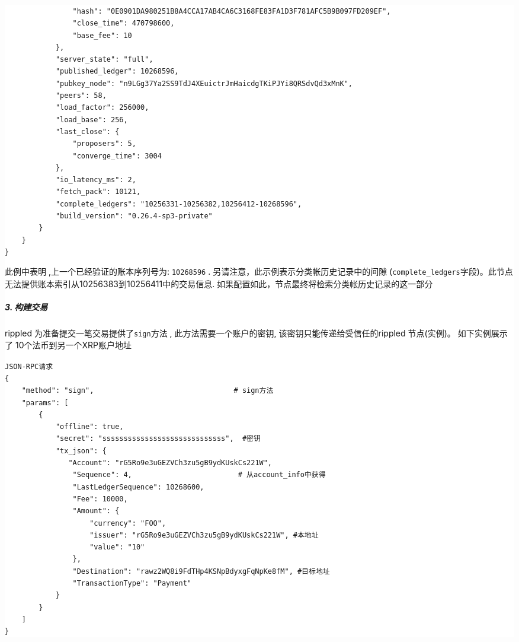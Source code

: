 ```
                "hash": "0E0901DA980251B8A4CCA17AB4CA6C3168FE83FA1D3F781AFC5B9B097FD209EF",
                "close_time": 470798600,
                "base_fee": 10
            },
            "server_state": "full",
            "published_ledger": 10268596,
            "pubkey_node": "n9LGg37Ya2SS9TdJ4XEuictrJmHaicdgTKiPJYi8QRSdvQd3xMnK",
            "peers": 58,
            "load_factor": 256000,
            "load_base": 256,
            "last_close": {
                "proposers": 5,
                "converge_time": 3004
            },
            "io_latency_ms": 2,
            "fetch_pack": 10121,
            "complete_ledgers": "10256331-10256382,10256412-10268596",
            "build_version": "0.26.4-sp3-private"
        }
    }
}
```

此例中表明 ,上一个已经验证的账本序列号为: `10268596` . 另请注意，此示例表示分类帐历史记录中的间隙 (`complete_ledgers`字段)。此节点无法提供账本索引从10256383到10256411中的交易信息. 如果配置如此，节点最终将检索分类帐历史记录的这一部分

##### 3. 构建交易

rippled 为准备提交一笔交易提供了`sign`方法 , 此方法需要一个账户的密钥, 该密钥只能传递给受信任的rippled 节点(实例)。 如下实例展示了 10个法币到另一个XRP账户地址

```
JSON-RPC请求
{
    "method": "sign",						          # sign方法
    "params": [
        {
            "offline": true,
            "secret": "sssssssssssssssssssssssssssss",  #密钥
            "tx_json": {
               "Account": "rG5Ro9e3uGEZVCh3zu5gB9ydKUskCs221W",
                "Sequence": 4,                         # 从account_info中获得
                "LastLedgerSequence": 10268600,
                "Fee": 10000,
                "Amount": {
                    "currency": "FOO",
                    "issuer": "rG5Ro9e3uGEZVCh3zu5gB9ydKUskCs221W", #本地址
                    "value": "10"
                },
                "Destination": "rawz2WQ8i9FdTHp4KSNpBdyxgFqNpKe8fM", #目标地址
                "TransactionType": "Payment"
            }
        }
    ]
}
```
